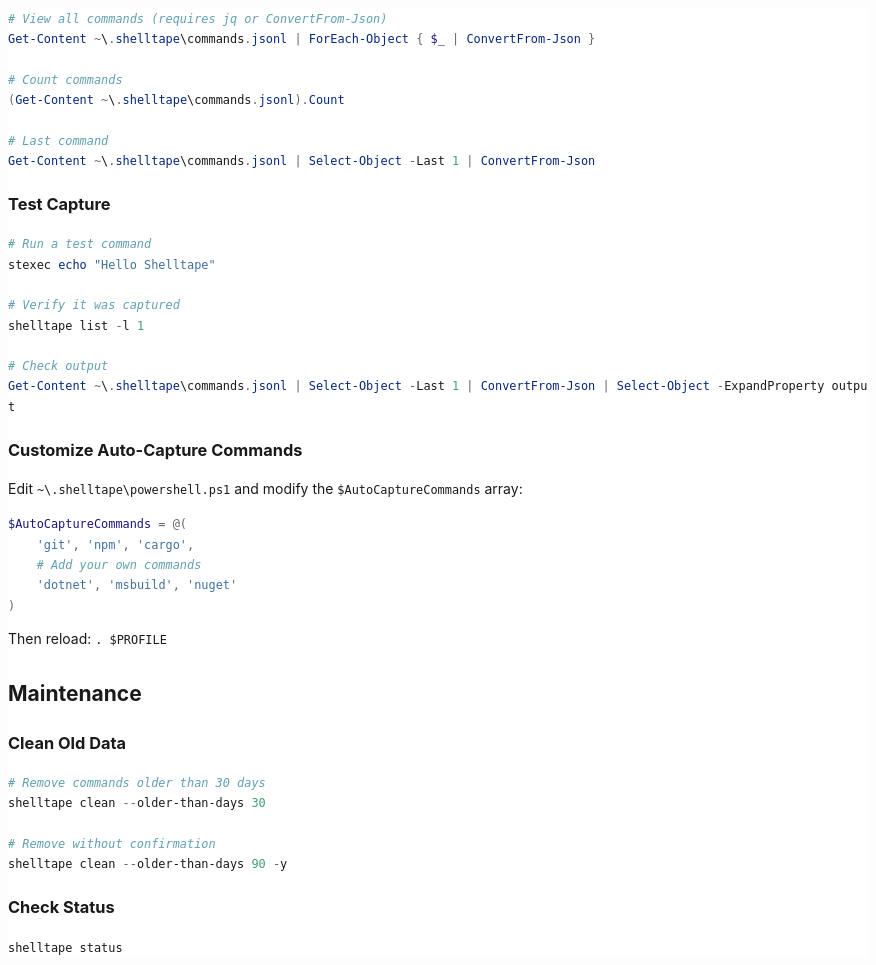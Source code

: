 ```powershell
# View all commands (requires jq or ConvertFrom-Json)
Get-Content ~\.shelltape\commands.jsonl | ForEach-Object { $_ | ConvertFrom-Json }

# Count commands
(Get-Content ~\.shelltape\commands.jsonl).Count

# Last command
Get-Content ~\.shelltape\commands.jsonl | Select-Object -Last 1 | ConvertFrom-Json
```

### Test Capture

```powershell
# Run a test command
stexec echo "Hello Shelltape"

# Verify it was captured
shelltape list -l 1

# Check output
Get-Content ~\.shelltape\commands.jsonl | Select-Object -Last 1 | ConvertFrom-Json | Select-Object -ExpandProperty output
```

### Customize Auto-Capture Commands

Edit `~\.shelltape\powershell.ps1` and modify the `$AutoCaptureCommands` array:

```powershell
$AutoCaptureCommands = @(
    'git', 'npm', 'cargo',
    # Add your own commands
    'dotnet', 'msbuild', 'nuget'
)
```

Then reload: `. $PROFILE`

## Maintenance

### Clean Old Data

```powershell
# Remove commands older than 30 days
shelltape clean --older-than-days 30

# Remove without confirmation
shelltape clean --older-than-days 90 -y
```

### Check Status

```powershell
shelltape status
```

